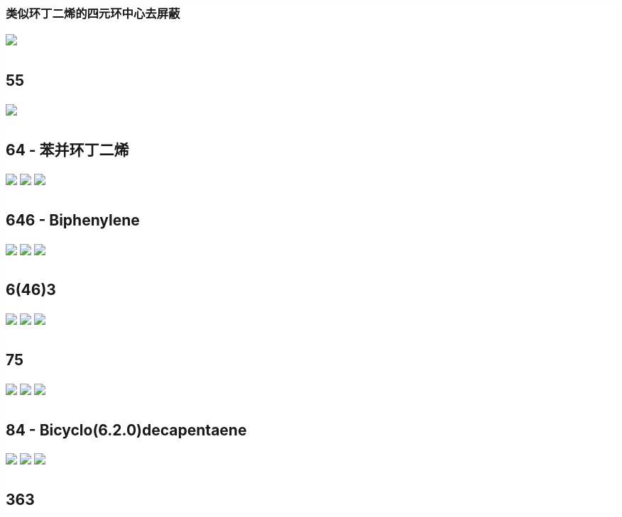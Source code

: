 ### 类似环丁二烯的四元环中心去屏蔽
![](/img/icss/44d.webp)

## 55

![](/img/icss/cyc55.webp)

## 64 - 苯并环丁二烯

![](/img/icss/64.webp)
![](/img/icss/642.webp)
![](/img/icss/64a.webp)

## 646 - Biphenylene

![](/img/icss/cycl646.webp)
![](/img/icss/cycl6462.webp)
![](/img/icss/cycl646a.webp)

## 6(46)3

![](/img/icss/cycl6(46)3.webp)
![](/img/icss/cycl6(46)32.webp)
![](/img/icss/cycl6(46)3a.webp)

## 75
![](/img/icss/75.webp)
![](/img/icss/751.webp)
![](/img/icss/75a.webp)

## 84 - Bicyclo(6.2.0)decapentaene

![](/img/icss/84.webp)
![](/img/icss/842.webp)
![](/img/icss/84a.webp)

## 363
